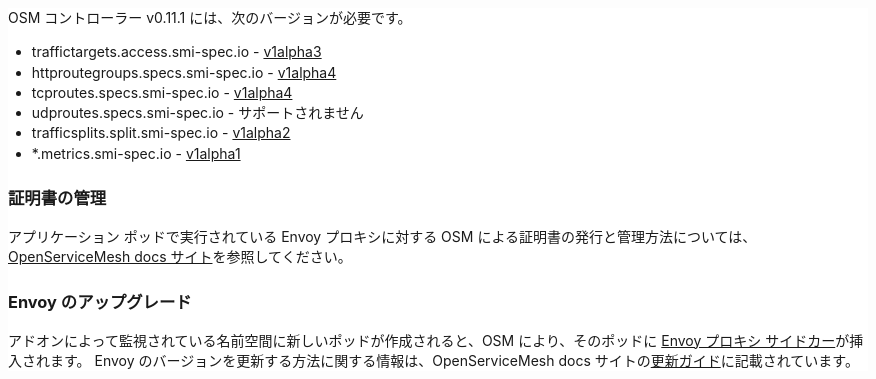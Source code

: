 OSM コントローラー v0.11.1 には、次のバージョンが必要です。

- traffictargets.access.smi-spec.io - [v1alpha3](https://github.com/servicemeshinterface/smi-spec/blob/v0.6.0/apis/traffic-access/v1alpha3/traffic-access.md)
- httproutegroups.specs.smi-spec.io - [v1alpha4](https://github.com/servicemeshinterface/smi-spec/blob/v0.6.0/apis/traffic-specs/v1alpha4/traffic-specs.md#httproutegroup)
- tcproutes.specs.smi-spec.io - [v1alpha4](https://github.com/servicemeshinterface/smi-spec/blob/v0.6.0/apis/traffic-specs/v1alpha4/traffic-specs.md#tcproute)
- udproutes.specs.smi-spec.io - サポートされません
- trafficsplits.split.smi-spec.io - [v1alpha2](https://github.com/servicemeshinterface/smi-spec/blob/v0.6.0/apis/traffic-split/v1alpha2/traffic-split.md)
- \*.metrics.smi-spec.io - [v1alpha1](https://github.com/servicemeshinterface/smi-spec/blob/v0.6.0/apis/traffic-metrics/v1alpha1/traffic-metrics.md)


### <a name="certificate-management"></a>証明書の管理

アプリケーション ポッドで実行されている Envoy プロキシに対する OSM による証明書の発行と管理方法については、[OpenServiceMesh docs サイト](https://docs.openservicemesh.io/docs/guides/certificates/)を参照してください。

### <a name="upgrading-envoy"></a>Envoy のアップグレード

アドオンによって監視されている名前空間に新しいポッドが作成されると、OSM により、そのポッドに [Envoy プロキシ サイドカー](https://docs.openservicemesh.io/docs/guides/app_onboarding/sidecar_injection/)が挿入されます。 Envoy のバージョンを更新する方法に関する情報は、OpenServiceMesh docs サイトの[更新ガイド](https://release-v0-11.docs.openservicemesh.io/docs/getting_started/upgrade/#envoy)に記載されています。
